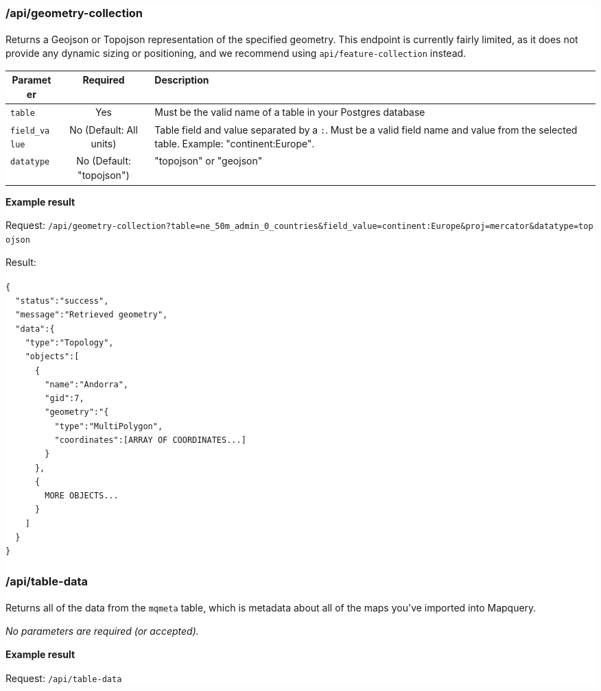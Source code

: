 ### /api/geometry-collection

Returns a Geojson or Topojson representation of the specified geometry. This endpoint is currently fairly limited, as it does not provide any dynamic sizing or positioning, and we recommend using `api/feature-collection` instead.

| Parameter            | Required                 | Description  |
| -------------------- |:------------------------:|:-------------|
| `table`              | Yes                      | Must be the valid name of a table in your Postgres database
| `field_value`        | No (Default: All units)  | Table field and value separated by a `:`. Must be a valid field name and value from the selected table. Example: "continent:Europe".
| `datatype`           | No (Default: "topojson") | "topojson" or "geojson"

**Example result**

Request: `/api/geometry-collection?table=ne_50m_admin_0_countries&field_value=continent:Europe&proj=mercator&datatype=topojson`

Result:

```
{
  "status":"success",
  "message":"Retrieved geometry",
  "data":{
    "type":"Topology",
    "objects":[
      {
        "name":"Andorra",
        "gid":7,
        "geometry":"{
          "type":"MultiPolygon",
          "coordinates":[ARRAY OF COORDINATES...]
        }
      },
      {
        MORE OBJECTS...
      }
    ]
  }
}
```

### /api/table-data

Returns all of the data from the `mqmeta` table, which is metadata about all of the maps you've imported into Mapquery.

_No parameters are required (or accepted)._

**Example result**

Request: `/api/table-data`
